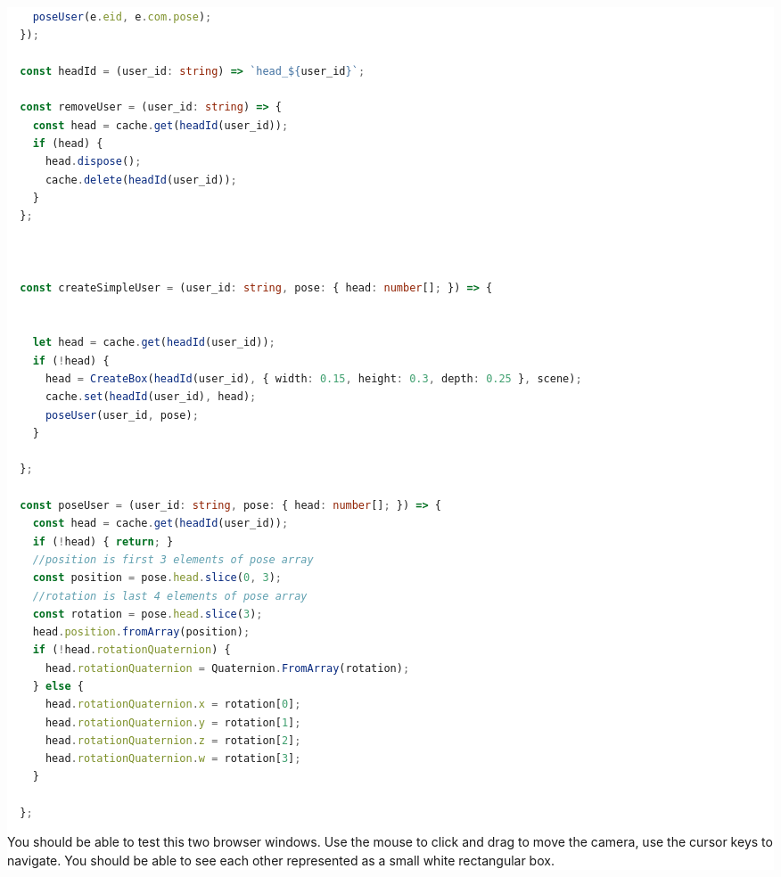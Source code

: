 ```typescript
    poseUser(e.eid, e.com.pose);
  });

  const headId = (user_id: string) => `head_${user_id}`;

  const removeUser = (user_id: string) => {
    const head = cache.get(headId(user_id));
    if (head) {
      head.dispose();
      cache.delete(headId(user_id));
    }
  };



  const createSimpleUser = (user_id: string, pose: { head: number[]; }) => {


    let head = cache.get(headId(user_id));
    if (!head) {
      head = CreateBox(headId(user_id), { width: 0.15, height: 0.3, depth: 0.25 }, scene);
      cache.set(headId(user_id), head);
      poseUser(user_id, pose);
    }

  };

  const poseUser = (user_id: string, pose: { head: number[]; }) => {
    const head = cache.get(headId(user_id));
    if (!head) { return; }
    //position is first 3 elements of pose array
    const position = pose.head.slice(0, 3);
    //rotation is last 4 elements of pose array
    const rotation = pose.head.slice(3);
    head.position.fromArray(position);
    if (!head.rotationQuaternion) {
      head.rotationQuaternion = Quaternion.FromArray(rotation);
    } else {
      head.rotationQuaternion.x = rotation[0];
      head.rotationQuaternion.y = rotation[1];
      head.rotationQuaternion.z = rotation[2];
      head.rotationQuaternion.w = rotation[3];
    }

  };

```

You should be able to test this two browser windows.  Use the mouse to click and drag to move the camera, use the cursor keys to navigate.  You should be able to see each other represented as a small white rectangular box.
